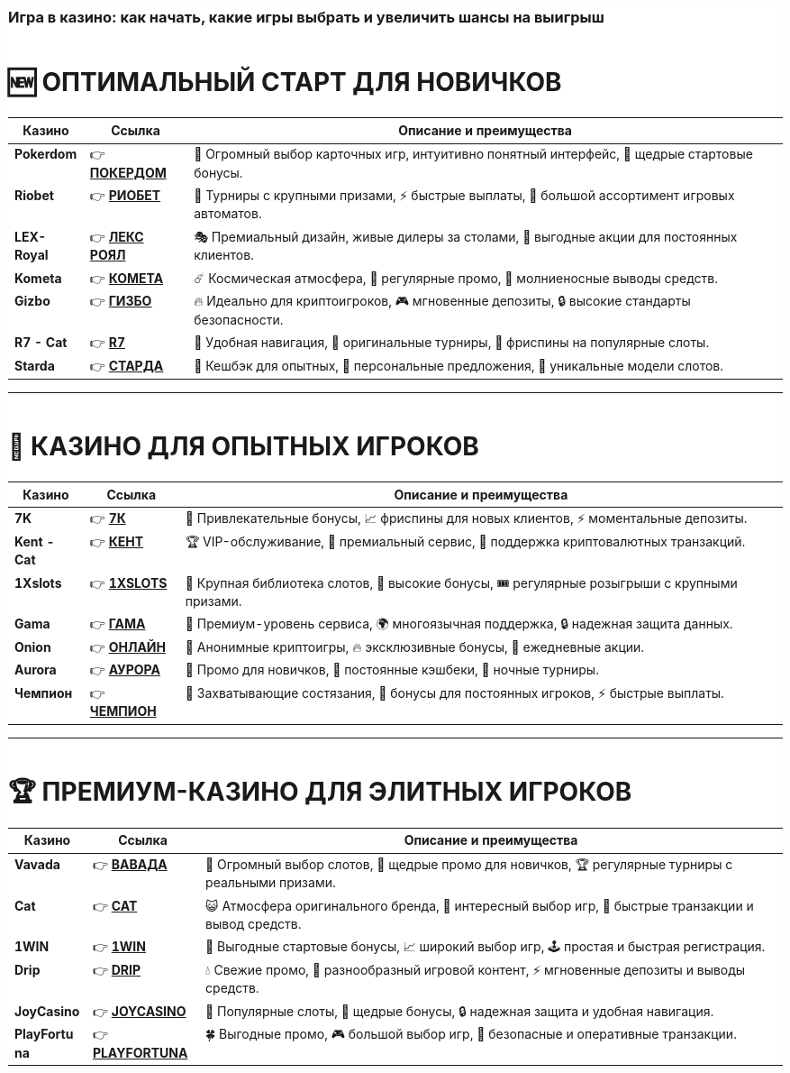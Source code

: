 ### Игра в казино: как начать, какие игры выбрать и увеличить шансы на выигрыш
# 🆕 ОПТИМАЛЬНЫЙ СТАРТ ДЛЯ НОВИЧКОВ

| Казино        | Ссылка                                              | Описание и преимущества                                                                     |
| ------------- | --------------------------------------------------- | ------------------------------------------------------------------------------------------- |
| **Pokerdom**  | 👉 [**ПОКЕРДОМ**](https://brandplay.link/FwVc4f)    | 💎 Огромный выбор карточных игр, интуитивно понятный интерфейс, 🎁 щедрые стартовые бонусы. |
| **Riobet**    | 👉 [**РИОБЕТ**](https://brandplay.link/TnjsxFvH)    | 🌟 Турниры с крупными призами, ⚡ быстрые выплаты, 🎲 большой ассортимент игровых автоматов. |
| **LEX-Royal** | 👉 [**ЛЕКС РОЯЛ**](https://brandplay.link/VMqNXPFs) | 🎭 Премиальный дизайн, живые дилеры за столами, 🎁 выгодные акции для постоянных клиентов.  |
| **Kometa**    | 👉 [**КОМЕТА**](https://brandplay.link/jHzFFYGv)    | ☄️ Космическая атмосфера, 🎁 регулярные промо, 🚀 молниеносные выводы средств.              |
| **Gizbo**     | 👉 [**ГИЗБО**](https://brandplay.link/rvzLrVLp)     | 🔥 Идеально для криптоигроков, 🎮 мгновенные депозиты, 🔒 высокие стандарты безопасности.   |
| **R7 - Cat**  | 👉 [**R7**](https://brandplay.link/dByFXP7h)        | 🎉 Удобная навигация, 🌟 оригинальные турниры, 🎁 фриспины на популярные слоты.             |
| **Starda**    | 👉 [**СТАРДА**](https://brandplay.link/HDcDrxLk)    | 🚀 Кешбэк для опытных, 🤑 персональные предложения, 🎰 уникальные модели слотов.            |

***

# 🌟 КАЗИНО ДЛЯ ОПЫТНЫХ ИГРОКОВ

| Казино         | Ссылка                                                                                           | Описание и преимущества                                                                       |
| -------------- | ------------------------------------------------------------------------------------------------ | --------------------------------------------------------------------------------------------- |
| **7K**         | 👉 [**7К**](https://brandplay.link/dd46bNgD)                                                     | 🔔 Привлекательные бонусы, 📈 фриспины для новых клиентов, ⚡ моментальные депозиты.           |
| **Kent - Cat** | 👉 [**КЕНТ**](https://brandplay.link/XRH1g6Vb)                                                   | 🏆 VIP-обслуживание, 💎 премиальный сервис, 📲 поддержка криптовалютных транзакций.           |
| **1Xslots**    | 👉 [**1XSLOTS**](https://brandplay.link/J2ZbqMPZ)                                                | 🎰 Крупная библиотека слотов, 🎁 высокие бонусы, 🎟️ регулярные розыгрыши с крупными призами. |
| **Gama**       | 👉 [**ГАМА**](https://brandplay.link/RD52jZbL)                                                   | 💎 Премиум-уровень сервиса, 🌍 многоязычная поддержка, 🔒 надежная защита данных.             |
| **Onion**      | 👉 [**ОНЛАЙН**](https://brandplay.link/8LcS6Djb)                                                 | 🧅 Анонимные криптоигры, 🔥 эксклюзивные бонусы, 💸 ежедневные акции.                         |
| **Aurora**     | 👉 [**АУРОРА**](https://10trafic-stat2.com/click/668546556bcc6313411604bc/6766/13031/subaccount) | 🌌 Промо для новичков, 🤑 постоянные кэшбеки, 🚀 ночные турниры.                              |
| **Чемпион**    | 👉 [**ЧЕМПИОН**](https://temon-gter.cfd/go/9n8?p56190p303844p3509t17502)                         | 🏅 Захватывающие состязания, 🎁 бонусы для постоянных игроков, ⚡ быстрые выплаты.             |

***

# 🏆 ПРЕМИУМ-КАЗИНО ДЛЯ ЭЛИТНЫХ ИГРОКОВ

| Казино          | Ссылка                                                                                                       | Описание и преимущества                                                                            |
| --------------- | ------------------------------------------------------------------------------------------------------------ | -------------------------------------------------------------------------------------------------- |
| **Vavada**      | 👉 [**ВАВАДА**](https://partnervavadarv.com?promo=75590753-cc8b-4c4a-8d71-99b7a2293439-jud\&target=register) | 🌟 Огромный выбор слотов, 🎁 щедрые промо для новичков, 🏆 регулярные турниры с реальными призами. |
| **Cat**         | 👉 [**CAT**](https://catchthecatthree.com/d1bfb4f94)                                                         | 😺 Атмосфера оригинального бренда, 🎰 интересный выбор игр, 💸 быстрые транзакции и вывод средств. |
| **1WIN**        | 👉 [**1WIN**](https://brandplay.link/9sD8CZLQ)                                                               | 🌟 Выгодные стартовые бонусы, 📈 широкий выбор игр, 🕹️ простая и быстрая регистрация.             |
| **Drip**        | 👉 [**DRIP**](https://drp-irrs01.com/c4bf3bd2f)                                                              | 💧 Свежие промо, 🎰 разнообразный игровой контент, ⚡ мгновенные депозиты и выводы средств.         |
| **JoyCasino**   | 👉 [**JOYCASINO**](https://rpc30.call2me.pro/?/ru/registration?apkpop=0\&partner=p24970p3289525p8e5d)        | 🎉 Популярные слоты, 🎁 щедрые бонусы, 🔒 надежная защита и удобная навигация.                     |
| **PlayFortuna** | 👉 [**PLAYFORTUNA**](https://4v4rg0e52p.com/alt/playfortuna?27f770988db651f9cc8f16742d88cecd)                | 🍀 Выгодные промо, 🎮 большой выбор игр, 🏦 безопасные и оперативные транзакции.                   |

